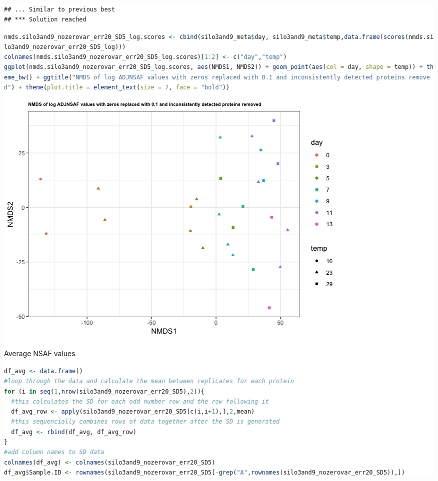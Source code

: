     ## ... Similar to previous best
    ## *** Solution reached

``` r
nmds.silo3and9_nozerovar_err20_SD5_log.scores <- cbind(silo3and9_meta$day, silo3and9_meta$temp,data.frame(scores(nmds.silo3and9_nozerovar_err20_SD5_log)))
colnames(nmds.silo3and9_nozerovar_err20_SD5_log.scores)[1:2] <- c("day","temp")
ggplot(nmds.silo3and9_nozerovar_err20_SD5_log.scores, aes(NMDS1, NMDS2)) + geom_point(aes(col = day, shape = temp)) + theme_bw() + ggtitle("NMDS of log ADJNSAF values with zeros replaced with 0.1 and inconsistently detected proteins removed") + theme(plot.title = element_text(size = 7, face = "bold"))
```

![](IdentifyAndRemoveInconsistentProteins_files/figure-markdown_github/unnamed-chunk-6-1.png)

Average NSAF values

``` r
df_avg <- data.frame()
#loop through the data and calculate the mean between replicates for each protein
for (i in seq(1,nrow(silo3and9_nozerovar_err20_SD5),2)){
  #this calculates the SD for each odd number row and the row following it
  df_avg_row <- apply(silo3and9_nozerovar_err20_SD5[c(i,i+1),],2,mean)
  #this sequencially combines rows of data together after the SD is generated
  df_avg <- rbind(df_avg, df_avg_row)
}
#add column names to SD data
colnames(df_avg) <- colnames(silo3and9_nozerovar_err20_SD5)
df_avg$Sample.ID <- rownames(silo3and9_nozerovar_err20_SD5[-grep("A",rownames(silo3and9_nozerovar_err20_SD5)),])
```

